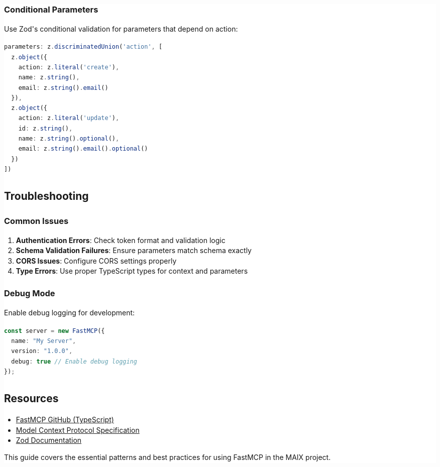 ### Conditional Parameters

Use Zod's conditional validation for parameters that depend on action:

```typescript
parameters: z.discriminatedUnion('action', [
  z.object({
    action: z.literal('create'),
    name: z.string(),
    email: z.string().email()
  }),
  z.object({
    action: z.literal('update'),
    id: z.string(),
    name: z.string().optional(),
    email: z.string().email().optional()
  })
])
```

## Troubleshooting

### Common Issues

1. **Authentication Errors**: Check token format and validation logic
2. **Schema Validation Failures**: Ensure parameters match schema exactly
3. **CORS Issues**: Configure CORS settings properly
4. **Type Errors**: Use proper TypeScript types for context and parameters

### Debug Mode

Enable debug logging for development:

```typescript
const server = new FastMCP({
  name: "My Server",
  version: "1.0.0",
  debug: true // Enable debug logging
});
```

## Resources

- [FastMCP GitHub (TypeScript)](https://github.com/punkpeye/fastmcp)
- [Model Context Protocol Specification](https://modelcontextprotocol.io/)
- [Zod Documentation](https://zod.dev/)

This guide covers the essential patterns and best practices for using FastMCP in the MAIX project.